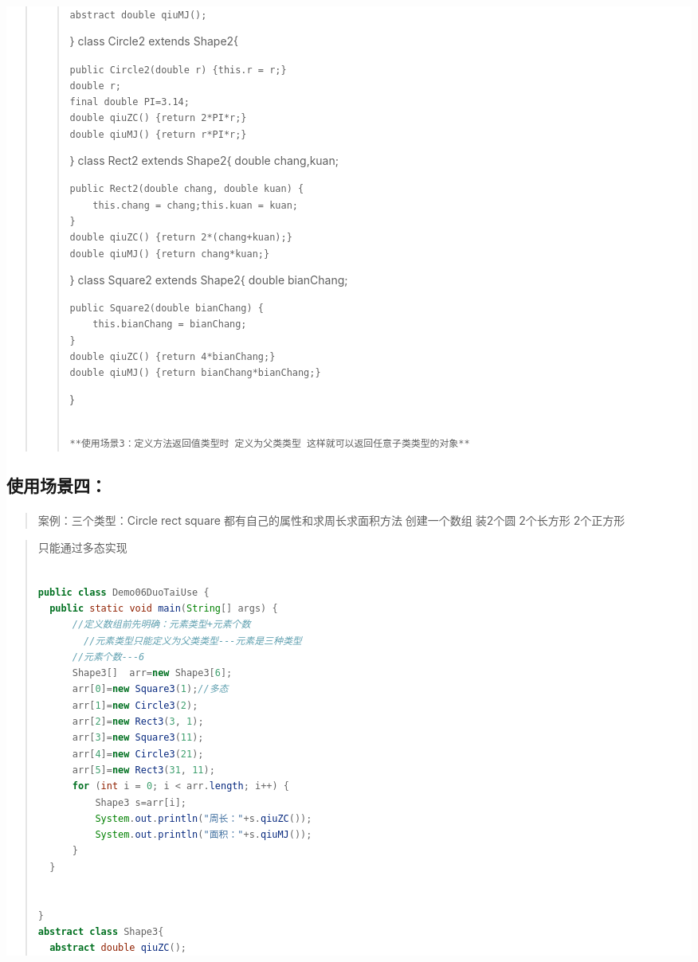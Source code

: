 > > 	abstract double qiuMJ();
> > }
> > class Circle2 extends Shape2{
> > 	
> > 	public Circle2(double r) {this.r = r;}
> > 	double r;
> > 	final double PI=3.14;
> > 	double qiuZC() {return 2*PI*r;}
> > 	double qiuMJ() {return r*PI*r;}
> > }
> > class Rect2 extends Shape2{
> > 	double chang,kuan;
> > 	
> > 	public Rect2(double chang, double kuan) {
> > 		this.chang = chang;this.kuan = kuan;
> > 	}
> > 	double qiuZC() {return 2*(chang+kuan);}
> > 	double qiuMJ() {return chang*kuan;}
> > }
> > class Square2 extends Shape2{
> > 	double bianChang;
> > 	
> > 	public Square2(double bianChang) {
> > 		this.bianChang = bianChang;
> > 	}
> > 	double qiuZC() {return 4*bianChang;}
> > 	double qiuMJ() {return bianChang*bianChang;}
> > }
> > ~~~
> >
> > **使用场景3：定义方法返回值类型时 定义为父类类型 这样就可以返回任意子类类型的对象**

## 使用场景四：

> 案例：三个类型：Circle rect square  都有自己的属性和求周长求面积方法
>         创建一个数组  装2个圆 2个长方形 2个正方形

> 只能通过多态实现
>
> ~~~java
> 
> public class Demo06DuoTaiUse {
> 	public static void main(String[] args) {
> 		//定义数组前先明确：元素类型+元素个数
>         //元素类型只能定义为父类类型---元素是三种类型
> 		//元素个数---6
> 		Shape3[]  arr=new Shape3[6];
> 		arr[0]=new Square3(1);//多态
> 		arr[1]=new Circle3(2);
> 		arr[2]=new Rect3(3, 1);
> 		arr[3]=new Square3(11);
> 		arr[4]=new Circle3(21);
> 		arr[5]=new Rect3(31, 11);
> 		for (int i = 0; i < arr.length; i++) {
> 			Shape3 s=arr[i];
> 			System.out.println("周长："+s.qiuZC());
> 			System.out.println("面积："+s.qiuMJ());
> 		}
> 	}
> 	
> 
> }
> abstract class Shape3{
> 	abstract double qiuZC();